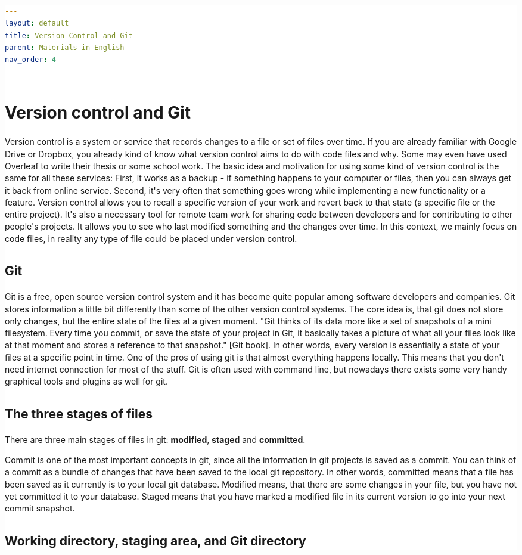 ```yaml
---
layout: default
title: Version Control and Git
parent: Materials in English
nav_order: 4
---
```


# Version control and Git

Version control is a system or service that records changes to a file or set of files over time. If you are already familiar with Google Drive or Dropbox, you already kind of know what version control aims to do with code files and why. Some may even have used Overleaf to write their thesis or some school work. The basic idea and motivation for using some kind of version control is the same for all these services: First, it works as a backup - if something happens to your computer or files, then you can always get it back from online service. Second, it's very often that something goes wrong while implementing a new functionality or a feature. Version control allows you to recall a specific version of your work and revert back to that state (a specific file or the entire project). It's also a necessary tool for remote team work for sharing code between developers and for contributing to other people's projects. It allows you to see who last modified something and the changes over time. In this context, we mainly focus on code files, in reality any type of file could be placed under version control.

## Git

Git is a free, open source version control system and it has become quite popular among software developers and companies. Git stores information a little bit differently than some of the other version control systems. The core idea is, that git does not store only changes, but the entire state of the files at a given moment. "Git thinks of its data more like a set of snapshots of a mini filesystem. Every time you commit, or save the state of your project in Git, it basically takes a picture of what all your files look like at that moment and stores a reference to that snapshot." [[Git book]](https://git-scm.com/book). In other words, every version is essentially a state of your files at a specific point in time. One of the pros of using git is that almost everything happens locally. This means that you don't need internet connection for most of the stuff. Git is often used with command line, but nowadays there exists some very handy graphical tools and plugins as well for git.

## The three stages of files

There are three main stages of files in git: **modified**, **staged** and **committed**.

Commit is one of the most important concepts in git, since all the information in git projects is saved as a commit. You can think of a commit as a bundle of changes that have been saved to the local git repository. In other words, committed means that a file has been saved as it currently is to your local git database.
Modified means, that there are some changes in your file, but you have not yet committed it to your database.
Staged means that you have marked a modified file in its current version to go into your next commit snapshot.

## Working directory, staging area, and Git directory
